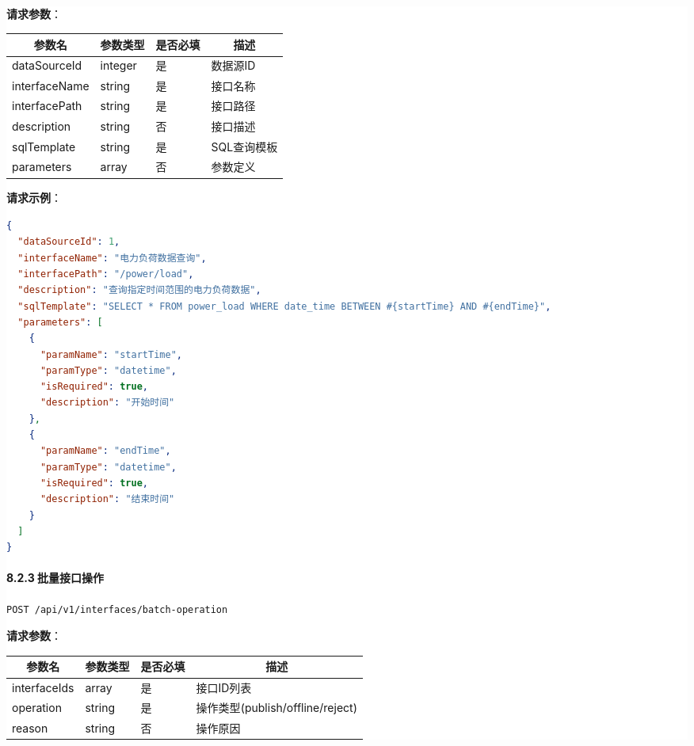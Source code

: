 **请求参数**：

| 参数名        | 参数类型 | 是否必填 | 描述        |
| ------------- | -------- | -------- | ----------- |
| dataSourceId  | integer  | 是       | 数据源ID    |
| interfaceName | string   | 是       | 接口名称    |
| interfacePath | string   | 是       | 接口路径    |
| description   | string   | 否       | 接口描述    |
| sqlTemplate   | string   | 是       | SQL查询模板 |
| parameters    | array    | 否       | 参数定义    |

**请求示例**：

```json
{
  "dataSourceId": 1,
  "interfaceName": "电力负荷数据查询",
  "interfacePath": "/power/load",
  "description": "查询指定时间范围的电力负荷数据",
  "sqlTemplate": "SELECT * FROM power_load WHERE date_time BETWEEN #{startTime} AND #{endTime}",
  "parameters": [
    {
      "paramName": "startTime",
      "paramType": "datetime",
      "isRequired": true,
      "description": "开始时间"
    },
    {
      "paramName": "endTime",
      "paramType": "datetime",
      "isRequired": true,
      "description": "结束时间"
    }
  ]
}
```

#### 8.2.3 批量接口操作

```
POST /api/v1/interfaces/batch-operation
```

**请求参数**：

| 参数名       | 参数类型 | 是否必填 | 描述                             |
| ------------ | -------- | -------- | -------------------------------- |
| interfaceIds | array    | 是       | 接口ID列表                       |
| operation    | string   | 是       | 操作类型(publish/offline/reject) |
| reason       | string   | 否       | 操作原因                         |
